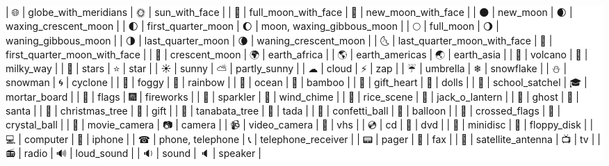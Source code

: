 | 🌐 | globe_with_meridians | 🌞 | sun_with_face |
| 🌝 | full_moon_with_face | 🌚 | new_moon_with_face |
| 🌑 | new_moon | 🌒 | waxing_crescent_moon |
| 🌓 | first_quarter_moon | 🌔 | moon, waxing_gibbous_moon |
| 🌕 | full_moon | 🌖 | waning_gibbous_moon |
| 🌗 | last_quarter_moon | 🌘 | waning_crescent_moon |
| 🌜 | last_quarter_moon_with_face | 🌛 | first_quarter_moon_with_face |
| 🌙 | crescent_moon | 🌍 | earth_africa |
| 🌎 | earth_americas | 🌏 | earth_asia |
| 🌋 | volcano | 🌌 | milky_way |
| 🌠 | stars | ⭐ | star |
| ☀ | sunny | ⛅ | partly_sunny |
| ☁ | cloud | ⚡ | zap |
| ☔ | umbrella | ❄ | snowflake |
| ⛄ | snowman | 🌀 | cyclone |
| 🌁 | foggy | 🌈 | rainbow |
| 🌊 | ocean | 🎍 | bamboo |
| 💝 | gift_heart | 🎎 | dolls |
| 🎒 | school_satchel | 🎓 | mortar_board |
| 🎏 | flags | 🎆 | fireworks |
| 🎇 | sparkler | 🎐 | wind_chime |
| 🎑 | rice_scene | 🎃 | jack_o_lantern |
| 👻 | ghost | 🎅 | santa |
| 🎄 | christmas_tree | 🎁 | gift |
| 🎋 | tanabata_tree | 🎉 | tada |
| 🎊 | confetti_ball | 🎈 | balloon |
| 🎌 | crossed_flags | 🔮 | crystal_ball |
| 🎥 | movie_camera | 📷 | camera |
| 📹 | video_camera | 📼 | vhs |
| 💿 | cd | 📀 | dvd |
| 💽 | minidisc | 💾 | floppy_disk |
| 💻 | computer | 📱 | iphone |
| ☎ | phone, telephone | 📞 | telephone_receiver |
| 📟 | pager | 📠 | fax |
| 📡 | satellite_antenna | 📺 | tv |
| 📻 | radio | 🔊 | loud_sound |
| 🔉 | sound | 🔈 | speaker |